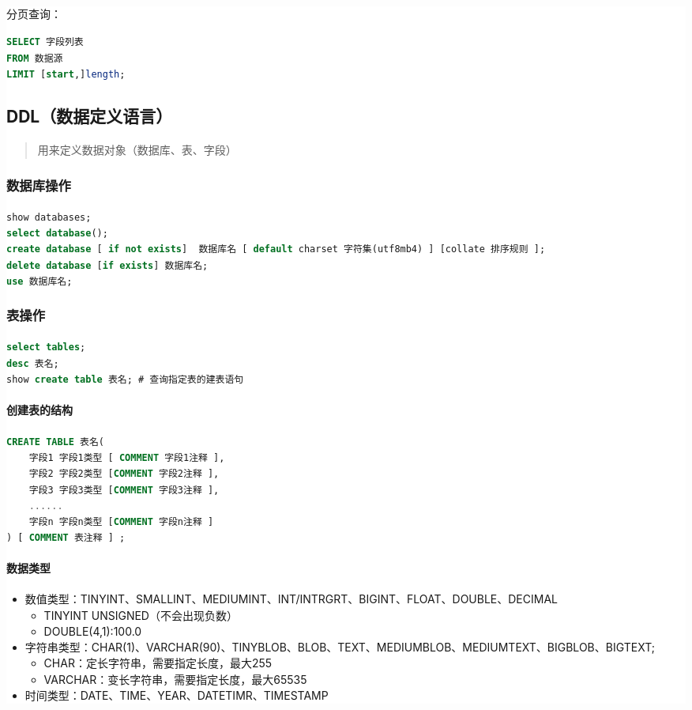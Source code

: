 



分页查询：

```sql
SELECT 字段列表
FROM 数据源
LIMIT [start,]length;
```





## DDL（数据定义语言）

> 用来定义数据对象（数据库、表、字段）

### 数据库操作

```sql
show databases;
select database();
create database [ if not exists]  数据库名 [ default charset 字符集(utf8mb4) ] [collate 排序规则 ];
delete database [if exists] 数据库名;
use 数据库名;
```

### 表操作

```sql
select tables;
desc 表名;
show create table 表名; # 查询指定表的建表语句
```

#### 创建表的结构

```sql
CREATE TABLE 表名(
    字段1 字段1类型 [ COMMENT 字段1注释 ],
    字段2 字段2类型 [COMMENT 字段2注释 ],
    字段3 字段3类型 [COMMENT 字段3注释 ],
    ......
    字段n 字段n类型 [COMMENT 字段n注释 ]
) [ COMMENT 表注释 ] ;
```



#### 数据类型

- 数值类型：TINYINT、SMALLINT、MEDIUMINT、INT/INTRGRT、BIGINT、FLOAT、DOUBLE、DECIMAL
  - TINYINT UNSIGNED（不会出现负数）
  - DOUBLE(4,1):100.0
- 字符串类型：CHAR(1)、VARCHAR(90)、TINYBLOB、BLOB、TEXT、MEDIUMBLOB、MEDIUMTEXT、BIGBLOB、BIGTEXT;
  - CHAR：定长字符串，需要指定长度，最大255
  - VARCHAR：变长字符串，需要指定长度，最大65535
- 时间类型：DATE、TIME、YEAR、DATETIMR、TIMESTAMP
